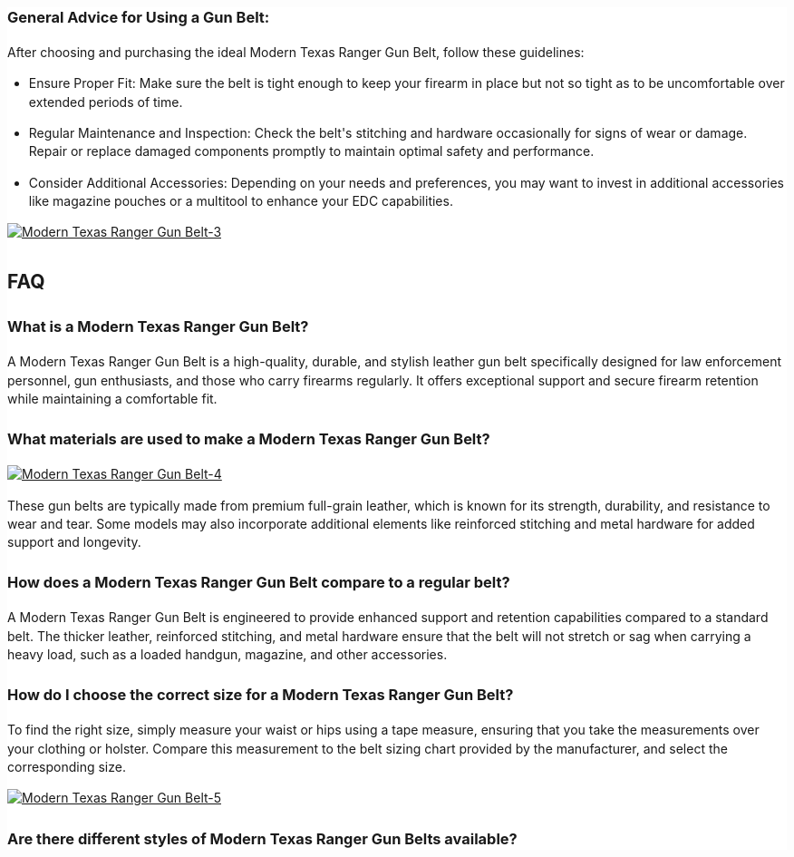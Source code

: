 ### General Advice for Using a Gun Belt:

After choosing and purchasing the ideal Modern Texas Ranger Gun Belt, follow these guidelines:

- Ensure Proper Fit: Make sure the belt is tight enough to keep your firearm in place but not so tight as to be uncomfortable over extended periods of time.

- Regular Maintenance and Inspection: Check the belt's stitching and hardware occasionally for signs of wear or damage. Repair or replace damaged components promptly to maintain optimal safety and performance.

- Consider Additional Accessories: Depending on your needs and preferences, you may want to invest in additional accessories like magazine pouches or a multitool to enhance your EDC capabilities.

<div><a href="https://serp.ly/@universityofguns/amazon/modern-texas-ranger-gun-belt?utm_source=universityofguns&utm_medium=website&utm_campaign=universityofguns.com&utm_content=modern-texas-ranger-gun-belt&utm_term=modern-texas-ranger-gun-belt-3"><img src="https://imagedelivery.net/vy2bglCGN6hEeWOnSe2c7A/Modern+Texas+Ranger+Gun+Belt-3/public" alt="Modern Texas Ranger Gun Belt-3"></a></div>

## FAQ

### What is a Modern Texas Ranger Gun Belt?

A Modern Texas Ranger Gun Belt is a high-quality, durable, and stylish leather gun belt specifically designed for law enforcement personnel, gun enthusiasts, and those who carry firearms regularly. It offers exceptional support and secure firearm retention while maintaining a comfortable fit.

### What materials are used to make a Modern Texas Ranger Gun Belt?

<div><a href="https://serp.ly/@universityofguns/amazon/modern-texas-ranger-gun-belt?utm_source=universityofguns&utm_medium=website&utm_campaign=universityofguns.com&utm_content=modern-texas-ranger-gun-belt&utm_term=modern-texas-ranger-gun-belt-4"><img src="https://imagedelivery.net/vy2bglCGN6hEeWOnSe2c7A/Modern+Texas+Ranger+Gun+Belt-4/public" alt="Modern Texas Ranger Gun Belt-4"></a></div>

These gun belts are typically made from premium full-grain leather, which is known for its strength, durability, and resistance to wear and tear. Some models may also incorporate additional elements like reinforced stitching and metal hardware for added support and longevity.

### How does a Modern Texas Ranger Gun Belt compare to a regular belt?

A Modern Texas Ranger Gun Belt is engineered to provide enhanced support and retention capabilities compared to a standard belt. The thicker leather, reinforced stitching, and metal hardware ensure that the belt will not stretch or sag when carrying a heavy load, such as a loaded handgun, magazine, and other accessories.

### How do I choose the correct size for a Modern Texas Ranger Gun Belt?

To find the right size, simply measure your waist or hips using a tape measure, ensuring that you take the measurements over your clothing or holster. Compare this measurement to the belt sizing chart provided by the manufacturer, and select the corresponding size.

<div><a href="https://serp.ly/@universityofguns/amazon/modern-texas-ranger-gun-belt?utm_source=universityofguns&utm_medium=website&utm_campaign=universityofguns.com&utm_content=modern-texas-ranger-gun-belt&utm_term=modern-texas-ranger-gun-belt-5"><img src="https://imagedelivery.net/vy2bglCGN6hEeWOnSe2c7A/Modern+Texas+Ranger+Gun+Belt-5/public" alt="Modern Texas Ranger Gun Belt-5"></a></div>

### Are there different styles of Modern Texas Ranger Gun Belts available?
